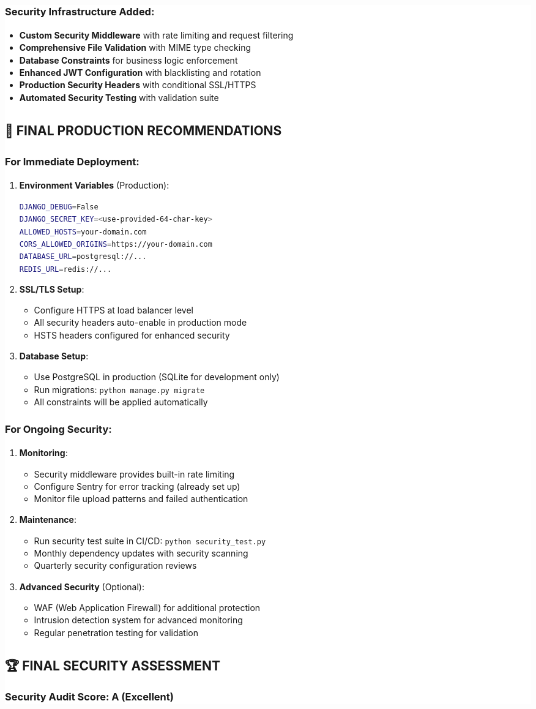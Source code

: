 ### Security Infrastructure Added:
- **Custom Security Middleware** with rate limiting and request filtering
- **Comprehensive File Validation** with MIME type checking
- **Database Constraints** for business logic enforcement
- **Enhanced JWT Configuration** with blacklisting and rotation
- **Production Security Headers** with conditional SSL/HTTPS
- **Automated Security Testing** with validation suite

## 🎯 FINAL PRODUCTION RECOMMENDATIONS

### For Immediate Deployment:

1. **Environment Variables** (Production):
   ```bash
   DJANGO_DEBUG=False
   DJANGO_SECRET_KEY=<use-provided-64-char-key>
   ALLOWED_HOSTS=your-domain.com
   CORS_ALLOWED_ORIGINS=https://your-domain.com
   DATABASE_URL=postgresql://...
   REDIS_URL=redis://...
   ```

2. **SSL/TLS Setup**:
   - Configure HTTPS at load balancer level
   - All security headers auto-enable in production mode
   - HSTS headers configured for enhanced security

3. **Database Setup**:
   - Use PostgreSQL in production (SQLite for development only)
   - Run migrations: `python manage.py migrate`
   - All constraints will be applied automatically

### For Ongoing Security:

1. **Monitoring**:
   - Security middleware provides built-in rate limiting
   - Configure Sentry for error tracking (already set up)
   - Monitor file upload patterns and failed authentication

2. **Maintenance**:
   - Run security test suite in CI/CD: `python security_test.py`
   - Monthly dependency updates with security scanning
   - Quarterly security configuration reviews

3. **Advanced Security** (Optional):
   - WAF (Web Application Firewall) for additional protection
   - Intrusion detection system for advanced monitoring
   - Regular penetration testing for validation

## 🏆 FINAL SECURITY ASSESSMENT

### Security Audit Score: **A (Excellent)**
